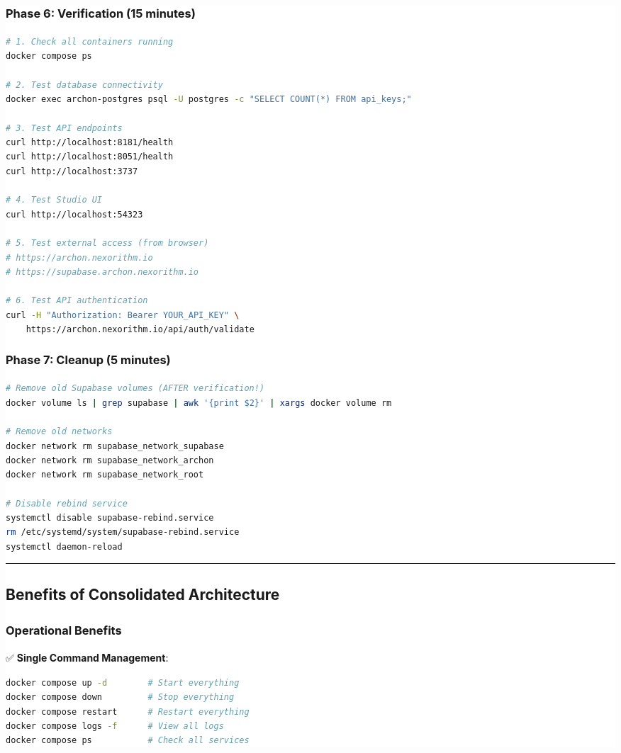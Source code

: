 ### Phase 6: Verification (15 minutes)

```bash
# 1. Check all containers running
docker compose ps

# 2. Test database connectivity
docker exec archon-postgres psql -U postgres -c "SELECT COUNT(*) FROM api_keys;"

# 3. Test API endpoints
curl http://localhost:8181/health
curl http://localhost:8051/health
curl http://localhost:3737

# 4. Test Studio UI
curl http://localhost:54323

# 5. Test external access (from browser)
# https://archon.nexorithm.io
# https://supabase.archon.nexorithm.io

# 6. Test API authentication
curl -H "Authorization: Bearer YOUR_API_KEY" \
    https://archon.nexorithm.io/api/auth/validate
```

### Phase 7: Cleanup (5 minutes)

```bash
# Remove old Supabase volumes (AFTER verification!)
docker volume ls | grep supabase | awk '{print $2}' | xargs docker volume rm

# Remove old networks
docker network rm supabase_network_supabase
docker network rm supabase_network_archon
docker network rm supabase_network_root

# Disable rebind service
systemctl disable supabase-rebind.service
rm /etc/systemd/system/supabase-rebind.service
systemctl daemon-reload
```

---

## Benefits of Consolidated Architecture

### Operational Benefits

✅ **Single Command Management**:
```bash
docker compose up -d        # Start everything
docker compose down         # Stop everything
docker compose restart      # Restart everything
docker compose logs -f      # View all logs
docker compose ps           # Check all services
```
